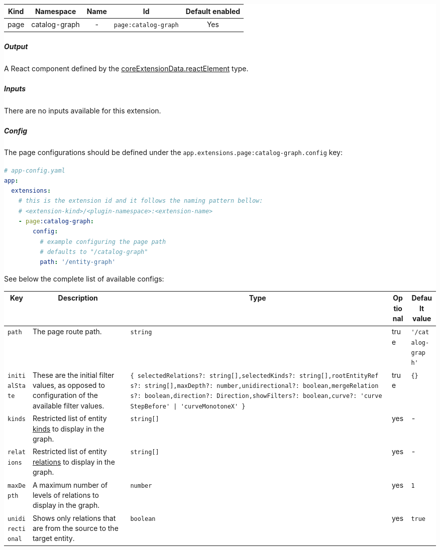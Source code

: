 | Kind | Namespace     | Name | Id                   | Default enabled |
| ---- | ------------- | :--: | -------------------- | :-------------: |
| page | catalog-graph |  -   | `page:catalog-graph` |       Yes       |

##### Output

A React component defined by the [coreExtensionData.reactElement](https://backstage.io/docs/reference/frontend-plugin-api.coreextensiondata/) type.

##### Inputs

There are no inputs available for this extension.

##### Config

The page configurations should be defined under the `app.extensions.page:catalog-graph.config` key:

```yaml
# app-config.yaml
app:
  extensions:
    # this is the extension id and it follows the naming pattern bellow:
    # <extension-kind>/<plugin-namespace>:<extension-name>
    - page:catalog-graph:
        config:
          # example configuring the page path
          # defaults to "/catalog-graph"
          path: '/entity-graph'
```

See below the complete list of available configs:

| Key              | Description                                                                                                                                                                                                      | Type                                                                                                                                                                                                                                                | Optional | Default value                                                                                                    |
| ---------------- | ---------------------------------------------------------------------------------------------------------------------------------------------------------------------------------------------------------------- | --------------------------------------------------------------------------------------------------------------------------------------------------------------------------------------------------------------------------------------------------- | -------- | ---------------------------------------------------------------------------------------------------------------- |
| `path`           | The page route path.                                                                                                                                                                                             | `string`                                                                                                                                                                                                                                            | true     | `'/catalog-graph' `                                                                                              |
| `initialState`   | These are the initial filter values, as opposed to configuration of the available filter values.                                                                                                                 | `{ selectedRelations?: string[],selectedKinds?: string[],rootEntityRefs?: string[],maxDepth?: number,unidirectional?: boolean,mergeRelations?: boolean,direction?: Direction,showFilters?: boolean,curve?: 'curveStepBefore' \| 'curveMonotoneX' }` | true     | `{}`                                                                                                             |
| `kinds`          | Restricted list of entity [kinds](https://backstage.io/docs/features/software-catalog/descriptor-format/#contents) to display in the graph.                                                                      | `string[]`                                                                                                                                                                                                                                          | yes      | -                                                                                                                |
| `relations`      | Restricted list of entity [relations](https://backstage.io/docs/features/software-catalog/descriptor-format/#common-to-all-kinds-relations) to display in the graph.                                             | `string[]`                                                                                                                                                                                                                                          | yes      | -                                                                                                                |
| `maxDepth`       | A maximum number of levels of relations to display in the graph.                                                                                                                                                 | `number`                                                                                                                                                                                                                                            | yes      | `1`                                                                                                              |
| `unidirectional` | Shows only relations that are from the source to the target entity.                                                                                                                                              | `boolean`                                                                                                                                                                                                                                           | yes      | `true`                                                                                                           |